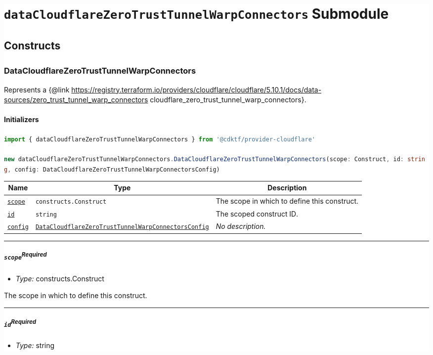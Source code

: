 # `dataCloudflareZeroTrustTunnelWarpConnectors` Submodule <a name="`dataCloudflareZeroTrustTunnelWarpConnectors` Submodule" id="@cdktf/provider-cloudflare.dataCloudflareZeroTrustTunnelWarpConnectors"></a>

## Constructs <a name="Constructs" id="Constructs"></a>

### DataCloudflareZeroTrustTunnelWarpConnectors <a name="DataCloudflareZeroTrustTunnelWarpConnectors" id="@cdktf/provider-cloudflare.dataCloudflareZeroTrustTunnelWarpConnectors.DataCloudflareZeroTrustTunnelWarpConnectors"></a>

Represents a {@link https://registry.terraform.io/providers/cloudflare/cloudflare/5.10.1/docs/data-sources/zero_trust_tunnel_warp_connectors cloudflare_zero_trust_tunnel_warp_connectors}.

#### Initializers <a name="Initializers" id="@cdktf/provider-cloudflare.dataCloudflareZeroTrustTunnelWarpConnectors.DataCloudflareZeroTrustTunnelWarpConnectors.Initializer"></a>

```typescript
import { dataCloudflareZeroTrustTunnelWarpConnectors } from '@cdktf/provider-cloudflare'

new dataCloudflareZeroTrustTunnelWarpConnectors.DataCloudflareZeroTrustTunnelWarpConnectors(scope: Construct, id: string, config: DataCloudflareZeroTrustTunnelWarpConnectorsConfig)
```

| **Name** | **Type** | **Description** |
| --- | --- | --- |
| <code><a href="#@cdktf/provider-cloudflare.dataCloudflareZeroTrustTunnelWarpConnectors.DataCloudflareZeroTrustTunnelWarpConnectors.Initializer.parameter.scope">scope</a></code> | <code>constructs.Construct</code> | The scope in which to define this construct. |
| <code><a href="#@cdktf/provider-cloudflare.dataCloudflareZeroTrustTunnelWarpConnectors.DataCloudflareZeroTrustTunnelWarpConnectors.Initializer.parameter.id">id</a></code> | <code>string</code> | The scoped construct ID. |
| <code><a href="#@cdktf/provider-cloudflare.dataCloudflareZeroTrustTunnelWarpConnectors.DataCloudflareZeroTrustTunnelWarpConnectors.Initializer.parameter.config">config</a></code> | <code><a href="#@cdktf/provider-cloudflare.dataCloudflareZeroTrustTunnelWarpConnectors.DataCloudflareZeroTrustTunnelWarpConnectorsConfig">DataCloudflareZeroTrustTunnelWarpConnectorsConfig</a></code> | *No description.* |

---

##### `scope`<sup>Required</sup> <a name="scope" id="@cdktf/provider-cloudflare.dataCloudflareZeroTrustTunnelWarpConnectors.DataCloudflareZeroTrustTunnelWarpConnectors.Initializer.parameter.scope"></a>

- *Type:* constructs.Construct

The scope in which to define this construct.

---

##### `id`<sup>Required</sup> <a name="id" id="@cdktf/provider-cloudflare.dataCloudflareZeroTrustTunnelWarpConnectors.DataCloudflareZeroTrustTunnelWarpConnectors.Initializer.parameter.id"></a>

- *Type:* string
